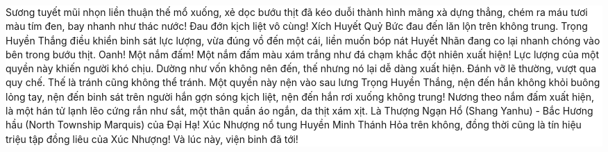 Sương tuyết mũi nhọn liền thuận thế mổ xuống, xẻ dọc bướu thịt đã kéo duỗi thành hình mãng xà dựng thẳng, chém ra máu tươi màu tím đen, bay nhanh như thác nước!
Đau đớn kịch liệt vô cùng!
Xích Huyết Quỷ Bức đau đến lăn lộn trên không trung.
Trọng Huyền Thắng điều khiển binh sát lực lượng, vừa đúng vồ đến một cái, liền muốn bóp nát Huyết Nhãn đang co lại nhanh chóng vào bên trong bướu thịt.
Oanh!
Một nắm đấm!
Một nắm đấm màu xám trắng như đá chạm khắc đột nhiên xuất hiện!
Lực lượng của một quyền này khiến người khó chịu.
Dường như vốn không nên đến, thế nhưng nó lại dễ dàng xuất hiện.
Đánh vỡ lẽ thường, vượt qua quy chế.
Thế là tránh cũng không thể tránh.
Một quyền này nện vào sau lưng Trọng Huyền Thắng, nện đến hắn không khỏi buông lỏng tay, nện đến binh sát trên người hắn gợn sóng kịch liệt, nện đến hắn rơi xuống không trung!
Nương theo nắm đấm xuất hiện, là một hán tử lạnh lẽo cứng rắn như sắt, một thân quần áo ngắn, da thịt xám xịt.
Là Thượng Ngạn Hổ (Shang Yanhu) - Bắc Hương hầu (North Township Marquis) của Đại Hạ!
Xúc Nhượng nổ tung Huyền Minh Thánh Hỏa trên không, đồng thời cũng là tín hiệu triệu tập đồng liêu của Xúc Nhượng!
Và lúc này, viện binh đã tới!
